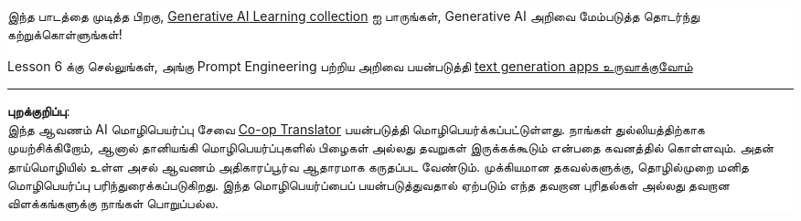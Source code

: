 இந்த பாடத்தை முடித்த பிறகு, [Generative AI Learning collection](https://aka.ms/genai-collection?WT.mc_id=academic-105485-koreyst) ஐ பாருங்கள், Generative AI அறிவை மேம்படுத்த தொடர்ந்து கற்றுக்கொள்ளுங்கள்!

Lesson 6 க்கு செல்லுங்கள், அங்கு Prompt Engineering பற்றிய அறிவை பயன்படுத்தி [text generation apps உருவாக்குவோம்](../06-text-generation-apps/README.md?WT.mc_id=academic-105485-koreyst)

---

**புறக்குறிப்பு**:  
இந்த ஆவணம் AI மொழிபெயர்ப்பு சேவை [Co-op Translator](https://github.com/Azure/co-op-translator) பயன்படுத்தி மொழிபெயர்க்கப்பட்டுள்ளது. நாங்கள் துல்லியத்திற்காக முயற்சிக்கிறோம், ஆனால் தானியங்கி மொழிபெயர்ப்புகளில் பிழைகள் அல்லது தவறுகள் இருக்கக்கூடும் என்பதை கவனத்தில் கொள்ளவும். அதன் தாய்மொழியில் உள்ள அசல் ஆவணம் அதிகாரப்பூர்வ ஆதாரமாக கருதப்பட வேண்டும். முக்கியமான தகவல்களுக்கு, தொழில்முறை மனித மொழிபெயர்ப்பு பரிந்துரைக்கப்படுகிறது. இந்த மொழிபெயர்ப்பைப் பயன்படுத்துவதால் ஏற்படும் எந்த தவறான புரிதல்கள் அல்லது தவறான விளக்கங்களுக்கு நாங்கள் பொறுப்பல்ல.